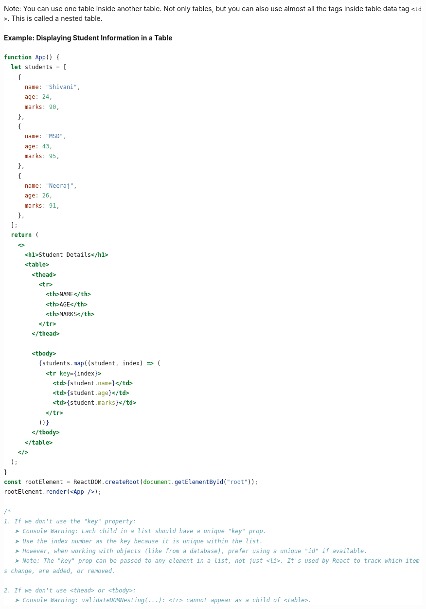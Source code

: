 Note: You can use one table inside another table. Not only tables, but you can
also use almost all the tags inside table data tag `<td>`. This is called a nested
table.

#### Example: Displaying Student Information in a Table

```jsx
function App() {
  let students = [
    {
      name: "Shivani",
      age: 24,
      marks: 90,
    },
    {
      name: "MSD",
      age: 43,
      marks: 95,
    },
    {
      name: "Neeraj",
      age: 26,
      marks: 91,
    },
  ];
  return (
    <>
      <h1>Student Details</h1>
      <table>
        <thead>
          <tr>
            <th>NAME</th>
            <th>AGE</th>
            <th>MARKS</th>
          </tr>
        </thead>

        <tbody>
          {students.map((student, index) => (
            <tr key={index}>
              <td>{student.name}</td>
              <td>{student.age}</td>
              <td>{student.marks}</td>
            </tr>
          ))}
        </tbody>
      </table>
    </>
  );
}
const rootElement = ReactDOM.createRoot(document.getElementById("root"));
rootElement.render(<App />);

/*
1. If we don't use the "key" property:
   ➤ Console Warning: Each child in a list should have a unique "key" prop.
   ➤ Use the index number as the key because it is unique within the list.
   ➤ However, when working with objects (like from a database), prefer using a unique "id" if available.
   ➤ Note: The "key" prop can be passed to any element in a list, not just <li>. It's used by React to track which items change, are added, or removed.

2. If we don't use <thead> or <tbody>:
   ➤ Console Warning: validateDOMNesting(...): <tr> cannot appear as a child of <table>.
```